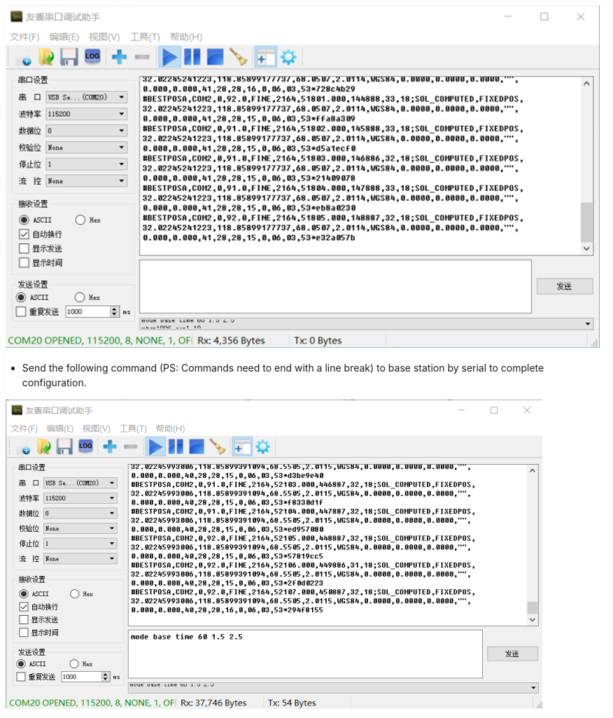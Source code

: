 ![](media/base_set1.png)

-   Send the following command (PS: Commands need to end with a line break) to base station by serial to complete configuration.

![](media/base_set2.png)
